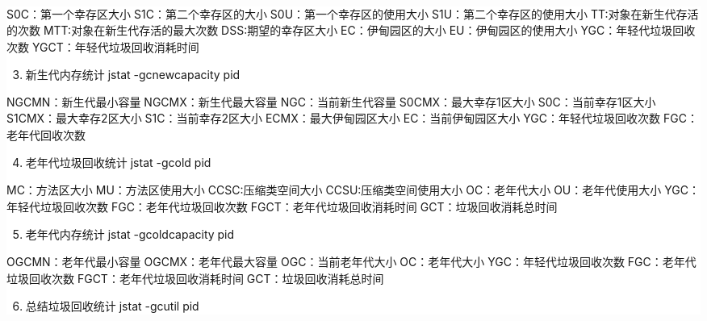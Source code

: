 S0C：第一个幸存区大小
S1C：第二个幸存区的大小
S0U：第一个幸存区的使用大小
S1U：第二个幸存区的使用大小
TT:对象在新生代存活的次数
MTT:对象在新生代存活的最大次数
DSS:期望的幸存区大小
EC：伊甸园区的大小
EU：伊甸园区的使用大小
YGC：年轻代垃圾回收次数
YGCT：年轻代垃圾回收消耗时间

3. 新生代内存统计
jstat -gcnewcapacity pid

NGCMN：新生代最小容量
NGCMX：新生代最大容量
NGC：当前新生代容量
S0CMX：最大幸存1区大小
S0C：当前幸存1区大小
S1CMX：最大幸存2区大小
S1C：当前幸存2区大小
ECMX：最大伊甸园区大小
EC：当前伊甸园区大小
YGC：年轻代垃圾回收次数
FGC：老年代回收次数

4. 老年代垃圾回收统计
jstat -gcold pid

MC：方法区大小
MU：方法区使用大小
CCSC:压缩类空间大小
CCSU:压缩类空间使用大小
OC：老年代大小
OU：老年代使用大小
YGC：年轻代垃圾回收次数
FGC：老年代垃圾回收次数
FGCT：老年代垃圾回收消耗时间
GCT：垃圾回收消耗总时间

5. 老年代内存统计
jstat -gcoldcapacity pid

OGCMN：老年代最小容量
OGCMX：老年代最大容量
OGC：当前老年代大小
OC：老年代大小
YGC：年轻代垃圾回收次数
FGC：老年代垃圾回收次数
FGCT：老年代垃圾回收消耗时间
GCT：垃圾回收消耗总时间

6. 总结垃圾回收统计
jstat -gcutil pid
